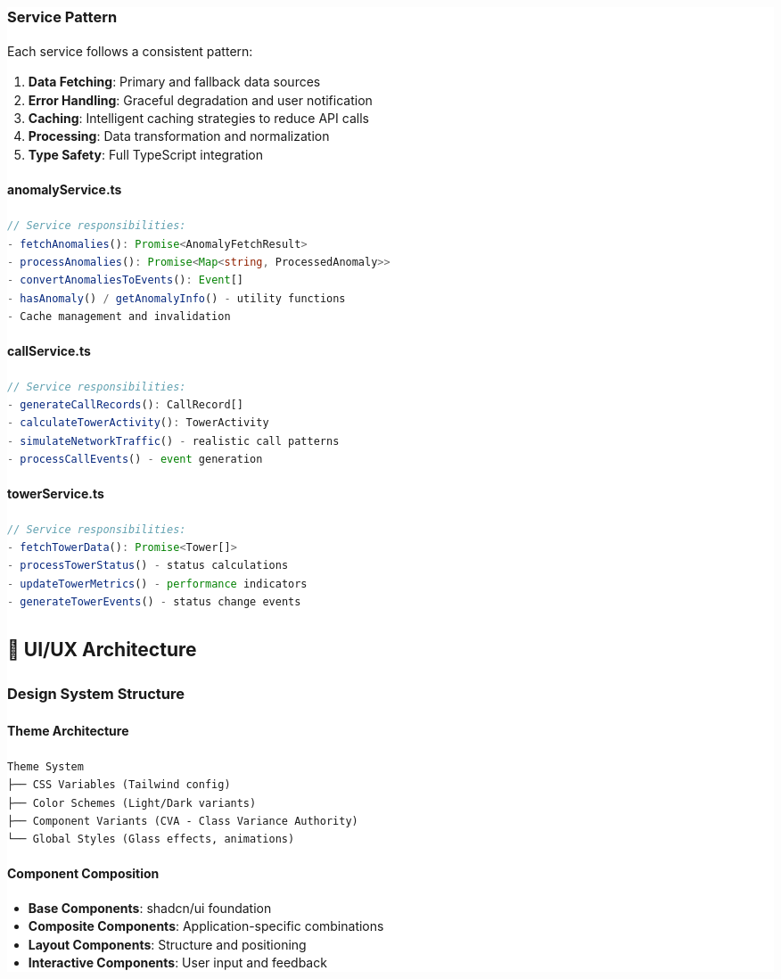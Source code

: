 ### Service Pattern
Each service follows a consistent pattern:
1. **Data Fetching**: Primary and fallback data sources
2. **Error Handling**: Graceful degradation and user notification
3. **Caching**: Intelligent caching strategies to reduce API calls
4. **Processing**: Data transformation and normalization
5. **Type Safety**: Full TypeScript integration

#### **anomalyService.ts**
```typescript
// Service responsibilities:
- fetchAnomalies(): Promise<AnomalyFetchResult>
- processAnomalies(): Promise<Map<string, ProcessedAnomaly>>
- convertAnomaliesToEvents(): Event[]
- hasAnomaly() / getAnomalyInfo() - utility functions
- Cache management and invalidation
```

#### **callService.ts**
```typescript
// Service responsibilities:
- generateCallRecords(): CallRecord[]
- calculateTowerActivity(): TowerActivity
- simulateNetworkTraffic() - realistic call patterns
- processCallEvents() - event generation
```

#### **towerService.ts**
```typescript
// Service responsibilities:
- fetchTowerData(): Promise<Tower[]>
- processTowerStatus() - status calculations
- updateTowerMetrics() - performance indicators
- generateTowerEvents() - status change events
```

## 🎨 UI/UX Architecture

### Design System Structure

#### **Theme Architecture**
```
Theme System
├── CSS Variables (Tailwind config)
├── Color Schemes (Light/Dark variants)
├── Component Variants (CVA - Class Variance Authority)
└── Global Styles (Glass effects, animations)
```

#### **Component Composition**
- **Base Components**: shadcn/ui foundation
- **Composite Components**: Application-specific combinations
- **Layout Components**: Structure and positioning
- **Interactive Components**: User input and feedback
